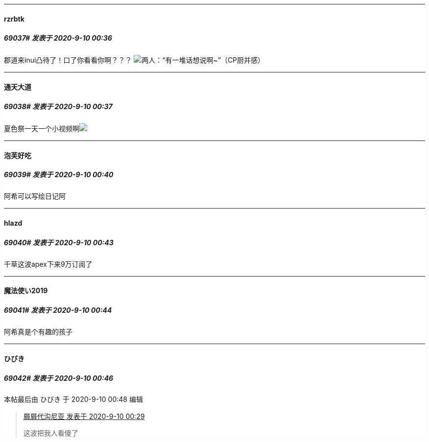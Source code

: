 
-----

####  rzrbtk  
##### 69037#       发表于 2020-9-10 00:36


郡道来inui凸待了！口了你看看你啊？？？
<img src="https://static.saraba1st.com/image/smiley/face2017/084.png" referrerpolicy="no-referrer">两人：“有一堆话想说啊~”（CP厨并感）


-----

####  通天大道  
##### 69038#       发表于 2020-9-10 00:37


夏色祭一天一个小视频啊<img src="https://static.saraba1st.com/image/smiley/face2017/048.png" referrerpolicy="no-referrer">


-----

####  泡芙好吃  
##### 69039#       发表于 2020-9-10 00:40


阿希可以写绘日记阿


-----

####  hlazd  
##### 69040#       发表于 2020-9-10 00:43


千草这波apex下来9万订阅了


-----

####  魔法使い2019  
##### 69041#       发表于 2020-9-10 00:44


阿希真是个有趣的孩子


-----

####  ひびき  
##### 69042#       发表于 2020-9-10 00:46


 本帖最后由 ひびき 于 2020-9-10 00:48 编辑 
<blockquote><a href="httphttps://bbs.saraba1st.com/2b/forum.php?mod=redirect&amp;goto=findpost&amp;pid=48691842&amp;ptid=1941579" target="_blank">屑屑代沟尼亚 发表于 2020-9-10 00:29</a>

这波把我人看傻了 
